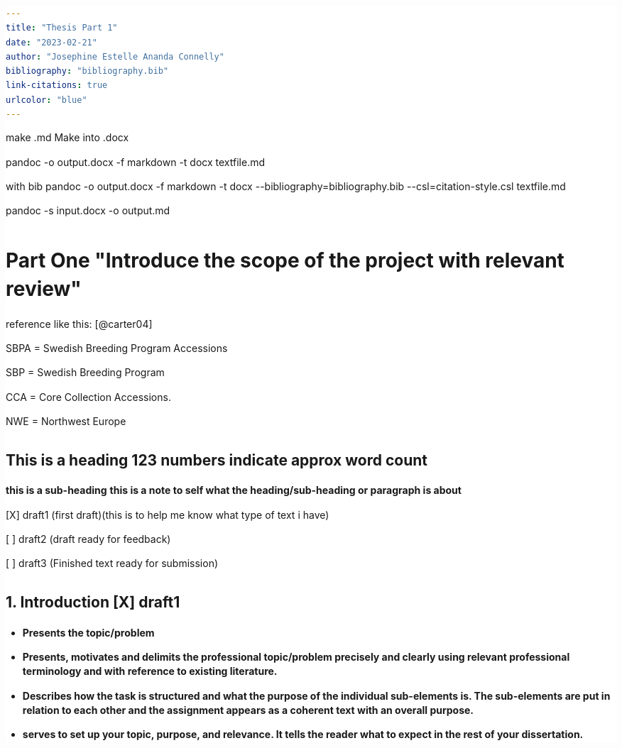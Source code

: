 ```yaml
---
title: "Thesis Part 1"
date: "2023-02-21"
author: "Josephine Estelle Ananda Connelly"
bibliography: "bibliography.bib"
link-citations: true
urlcolor: "blue"
---
```


make .md Make into .docx

pandoc -o output.docx -f markdown -t docx textfile.md

with bib
pandoc -o output.docx -f markdown -t docx --bibliography=bibliography.bib --csl=citation-style.csl textfile.md


pandoc -s input.docx -o output.md


Part One "Introduce the scope of the project with relevant review"
======

   reference like this: [@carter04]

   SBPA = Swedish Breeding Program Accessions
   
   SBP = Swedish Breeding Program
   
   CCA = Core Collection Accessions. 
   
   NWE = Northwest Europe

## This is a heading 123 numbers indicate approx word count

**this is a sub-heading** **this is a note to self what the heading/sub-heading or paragraph is about**

[X] draft1 (first draft)(this is to help me know what type of text i have)

[ ] draft2 (draft ready for feedback)

[ ] draft3 (Finished text ready for submission)

## 1. Introduction [X] draft1

- **Presents the topic/problem**

- **Presents, motivates and delimits the professional topic/problem precisely and clearly using relevant professional terminology and with reference to existing literature.**

- **Describes how the task is structured and what the purpose of the individual sub-elements is. The sub-elements are put in relation to each other and the assignment appears as a coherent text with an overall purpose.**

- **serves to set up your topic, purpose, and relevance. It tells the reader what to expect in the rest of your dissertation.**
